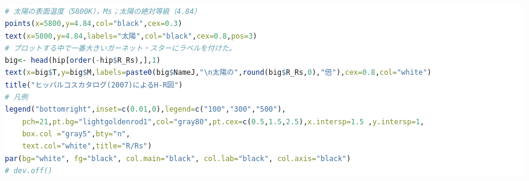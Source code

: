 ```R
# 太陽の表面温度（5800K），Ms；太陽の絶対等級（4.84）
points(x=5800,y=4.84,col="black",cex=0.3)
text(x=5800,y=4.84,labels="太陽",col="black",cex=0.8,pos=3)
# プロットする中で一番大きいガーネット・スターにラベルを付けた。
big<- head(hip[order(-hip$R_Rs),],1)
text(x=big$T,y=big$M,labels=paste0(big$NameJ,"\n太陽の",round(big$R_Rs,0),"倍"),cex=0.8,col="white")
title("ヒッパルコスカタログ(2007)によるH-R図")
# 凡例
legend("bottomright",inset=c(0.01,0),legend=c("100","300","500"),
	pch=21,pt.bg="lightgoldenrod1",col="gray80",pt.cex=c(0.5,1.5,2.5),x.intersp=1.5 ,y.intersp=1,
	box.col ="gray5",bty="n",
	text.col="white",title="R/Rs")
par(bg="white", fg="black", col.main="black", col.lab="black", col.axis="black")
# dev.off()
```


